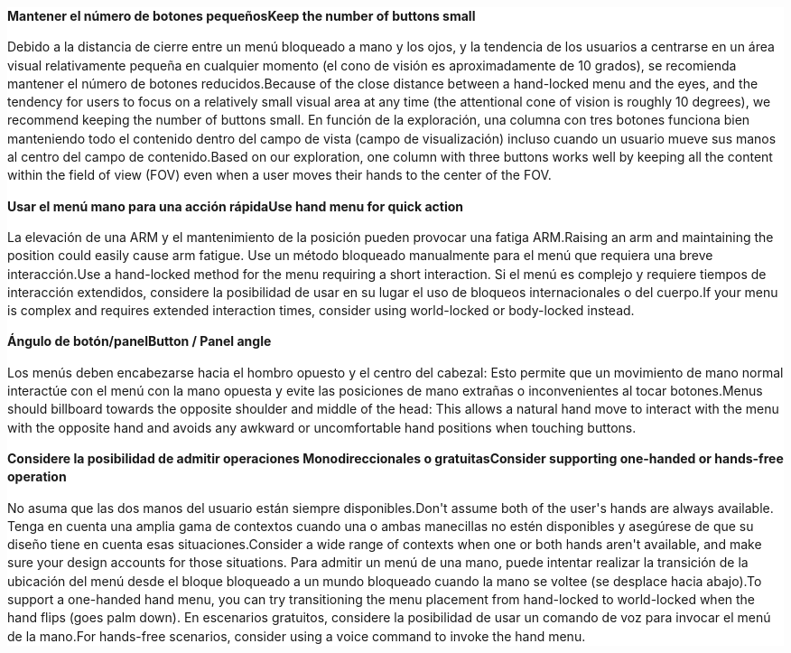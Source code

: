 <span data-ttu-id="8e9a8-112">**Mantener el número de botones pequeños**</span><span class="sxs-lookup"><span data-stu-id="8e9a8-112">**Keep the number of buttons small**</span></span> 

<span data-ttu-id="8e9a8-113">Debido a la distancia de cierre entre un menú bloqueado a mano y los ojos, y la tendencia de los usuarios a centrarse en un área visual relativamente pequeña en cualquier momento (el cono de visión es aproximadamente de 10 grados), se recomienda mantener el número de botones reducidos.</span><span class="sxs-lookup"><span data-stu-id="8e9a8-113">Because of the close distance between a hand-locked menu and the eyes, and the tendency for users to focus on a relatively small visual area at any time (the attentional cone of vision is roughly 10 degrees), we recommend keeping the number of buttons small.</span></span> <span data-ttu-id="8e9a8-114">En función de la exploración, una columna con tres botones funciona bien manteniendo todo el contenido dentro del campo de vista (campo de visualización) incluso cuando un usuario mueve sus manos al centro del campo de contenido.</span><span class="sxs-lookup"><span data-stu-id="8e9a8-114">Based on our exploration, one column with three buttons works well by keeping all the content within the field of view (FOV) even when a user moves their hands to the center of the FOV.</span></span> 

<span data-ttu-id="8e9a8-115">**Usar el menú mano para una acción rápida**</span><span class="sxs-lookup"><span data-stu-id="8e9a8-115">**Use hand menu for quick action**</span></span> 

<span data-ttu-id="8e9a8-116">La elevación de una ARM y el mantenimiento de la posición pueden provocar una fatiga ARM.</span><span class="sxs-lookup"><span data-stu-id="8e9a8-116">Raising an arm and maintaining the position could easily cause arm fatigue.</span></span> <span data-ttu-id="8e9a8-117">Use un método bloqueado manualmente para el menú que requiera una breve interacción.</span><span class="sxs-lookup"><span data-stu-id="8e9a8-117">Use a hand-locked method for the menu requiring a short interaction.</span></span> <span data-ttu-id="8e9a8-118">Si el menú es complejo y requiere tiempos de interacción extendidos, considere la posibilidad de usar en su lugar el uso de bloqueos internacionales o del cuerpo.</span><span class="sxs-lookup"><span data-stu-id="8e9a8-118">If your menu is complex and requires extended interaction times, consider using world-locked or body-locked instead.</span></span> 

<span data-ttu-id="8e9a8-119">**Ángulo de botón/panel**</span><span class="sxs-lookup"><span data-stu-id="8e9a8-119">**Button / Panel angle**</span></span>

<span data-ttu-id="8e9a8-120">Los menús deben encabezarse hacia el hombro opuesto y el centro del cabezal: Esto permite que un movimiento de mano normal interactúe con el menú con la mano opuesta y evite las posiciones de mano extrañas o inconvenientes al tocar botones.</span><span class="sxs-lookup"><span data-stu-id="8e9a8-120">Menus should billboard towards the opposite shoulder and middle of the head: This allows a natural hand move to interact with the menu with the opposite hand and avoids any awkward or uncomfortable hand positions when touching buttons.</span></span> 

<span data-ttu-id="8e9a8-121">**Considere la posibilidad de admitir operaciones Monodireccionales o gratuitas**</span><span class="sxs-lookup"><span data-stu-id="8e9a8-121">**Consider supporting one-handed or hands-free operation**</span></span>

<span data-ttu-id="8e9a8-122">No asuma que las dos manos del usuario están siempre disponibles.</span><span class="sxs-lookup"><span data-stu-id="8e9a8-122">Don't assume both of the user's hands are always available.</span></span> <span data-ttu-id="8e9a8-123">Tenga en cuenta una amplia gama de contextos cuando una o ambas manecillas no estén disponibles y asegúrese de que su diseño tiene en cuenta esas situaciones.</span><span class="sxs-lookup"><span data-stu-id="8e9a8-123">Consider a wide range of contexts when one or both hands aren't available, and make sure your design accounts for those situations.</span></span> <span data-ttu-id="8e9a8-124">Para admitir un menú de una mano, puede intentar realizar la transición de la ubicación del menú desde el bloque bloqueado a un mundo bloqueado cuando la mano se voltee (se desplace hacia abajo).</span><span class="sxs-lookup"><span data-stu-id="8e9a8-124">To support a one-handed hand menu, you can try transitioning the menu placement from hand-locked to world-locked when the hand flips (goes palm down).</span></span> <span data-ttu-id="8e9a8-125">En escenarios gratuitos, considere la posibilidad de usar un comando de voz para invocar el menú de la mano.</span><span class="sxs-lookup"><span data-stu-id="8e9a8-125">For hands-free scenarios, consider using a voice command to invoke the hand menu.</span></span>
